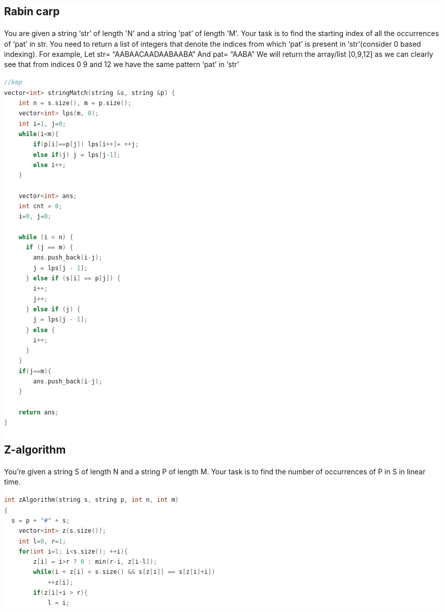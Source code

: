 ## Rabin carp
You are given a string ‘str’ of length 'N' and a string ‘pat’ of length 'M'. Your task is to find the starting index of all the occurrences of ‘pat’ in str.
You need to return a list of integers that denote the indices from which ‘pat’ is present in ‘str’(consider 0 based indexing).
For example,
Let str= “AABAACAADAABAABA”
And pat= “AABA”
We will return the array/list [0,9,12] as we can clearly see that from indices 0 9 and 12 we have the same pattern ‘pat’ in ‘str’

```cpp
//kmp
vector<int> stringMatch(string &s, string &p) {
    int n = s.size(), m = p.size();
    vector<int> lps(m, 0);
    int i=1, j=0;
    while(i<m){
        if(p[i]==p[j]) lps[i++]= ++j;
        else if(j) j = lps[j-1];
        else i++;
    }

    vector<int> ans;
    int cnt = 0;
    i=0, j=0;

    while (i < n) {
      if (j == m) {
        ans.push_back(i-j);
        j = lps[j - 1];
      } else if (s[i] == p[j]) {
        i++;
        j++;
      } else if (j) {
        j = lps[j - 1];
      } else {
        i++;
      }
    }
    if(j==m){
        ans.push_back(i-j);
    }
    
    return ans;
}
```
## Z-algorithm
You’re given a string S of length N and a string P of length M. Your task is to find the number of occurrences of P in S in linear time.
```cpp
int zAlgorithm(string s, string p, int n, int m)
{ 
  s = p + "#" + s;
	vector<int> z(s.size());
	int l=0, r=1;
	for(int i=1; i<s.size(); ++i){
		z[i] = i>r ? 0 : min(r-i, z[i-l]);
		while(i + z[i] < s.size() && s[z[i]] == s[z[i]+i])
			++z[i];
		if(z[i]+i > r){
			l = i;
```